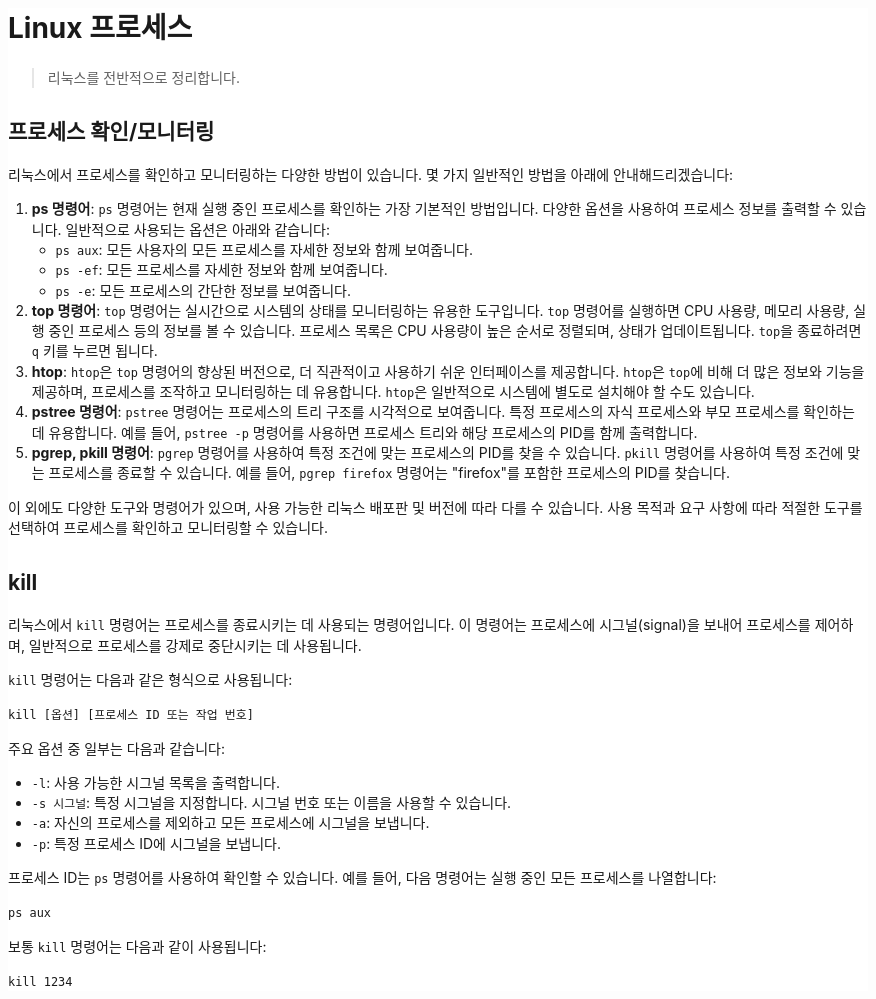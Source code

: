 # Linux 프로세스

> 리눅스를 전반적으로 정리합니다.

## 프로세스 확인/모니터링

리눅스에서 프로세스를 확인하고 모니터링하는 다양한 방법이 있습니다. 몇 가지 일반적인 방법을 아래에 안내해드리겠습니다:

1. **ps 명령어**: `ps` 명령어는 현재 실행 중인 프로세스를 확인하는 가장 기본적인 방법입니다. 다양한 옵션을 사용하여 프로세스 정보를 출력할 수 있습니다. 일반적으로 사용되는 옵션은 아래와 같습니다:
   - `ps aux`: 모든 사용자의 모든 프로세스를 자세한 정보와 함께 보여줍니다.
   - `ps -ef`: 모든 프로세스를 자세한 정보와 함께 보여줍니다.
   - `ps -e`: 모든 프로세스의 간단한 정보를 보여줍니다.
2. **top 명령어**: `top` 명령어는 실시간으로 시스템의 상태를 모니터링하는 유용한 도구입니다. `top` 명령어를 실행하면 CPU 사용량, 메모리 사용량, 실행 중인 프로세스 등의 정보를 볼 수 있습니다. 프로세스 목록은 CPU 사용량이 높은 순서로 정렬되며, 상태가 업데이트됩니다. `top`을 종료하려면 `q` 키를 누르면 됩니다.
3. **htop**: `htop`은 `top` 명령어의 향상된 버전으로, 더 직관적이고 사용하기 쉬운 인터페이스를 제공합니다. `htop`은 `top`에 비해 더 많은 정보와 기능을 제공하며, 프로세스를 조작하고 모니터링하는 데 유용합니다. `htop`은 일반적으로 시스템에 별도로 설치해야 할 수도 있습니다.
4. **pstree 명령어**: `pstree` 명령어는 프로세스의 트리 구조를 시각적으로 보여줍니다. 특정 프로세스의 자식 프로세스와 부모 프로세스를 확인하는 데 유용합니다. 예를 들어, `pstree -p` 명령어를 사용하면 프로세스 트리와 해당 프로세스의 PID를 함께 출력합니다.
5. **pgrep, pkill 명령어**: `pgrep` 명령어를 사용하여 특정 조건에 맞는 프로세스의 PID를 찾을 수 있습니다. `pkill` 명령어를 사용하여 특정 조건에 맞는 프로세스를 종료할 수 있습니다. 예를 들어, `pgrep firefox` 명령어는 "firefox"를 포함한 프로세스의 PID를 찾습니다.

이 외에도 다양한 도구와 명령어가 있으며, 사용 가능한 리눅스 배포판 및 버전에 따라 다를 수 있습니다. 사용 목적과 요구 사항에 따라 적절한 도구를 선택하여 프로세스를 확인하고 모니터링할 수 있습니다.



## kill

리눅스에서 `kill` 명령어는 프로세스를 종료시키는 데 사용되는 명령어입니다. 이 명령어는 프로세스에 시그널(signal)을 보내어 프로세스를 제어하며, 일반적으로 프로세스를 강제로 중단시키는 데 사용됩니다.

`kill` 명령어는 다음과 같은 형식으로 사용됩니다:

```
kill [옵션] [프로세스 ID 또는 작업 번호]
```

주요 옵션 중 일부는 다음과 같습니다:

- `-l`: 사용 가능한 시그널 목록을 출력합니다.
- `-s 시그널`: 특정 시그널을 지정합니다. 시그널 번호 또는 이름을 사용할 수 있습니다.
- `-a`: 자신의 프로세스를 제외하고 모든 프로세스에 시그널을 보냅니다.
- `-p`: 특정 프로세스 ID에 시그널을 보냅니다.

프로세스 ID는 `ps` 명령어를 사용하여 확인할 수 있습니다. 예를 들어, 다음 명령어는 실행 중인 모든 프로세스를 나열합니다:

```
ps aux
```

보통 `kill` 명령어는 다음과 같이 사용됩니다:

```
kill 1234
```
